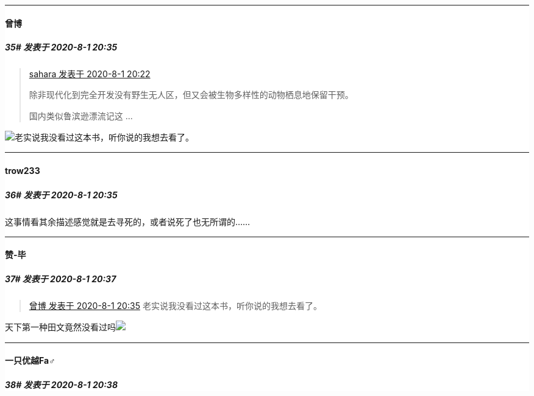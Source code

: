 




-----

####  曾博  
##### 35#       发表于 2020-8-1 20:35



<blockquote><a href="httphttps://bbs.saraba1st.com/2b/forum.php?mod=redirect&amp;goto=findpost&amp;pid=48286291&amp;ptid=1952629" target="_blank">sahara 发表于 2020-8-1 20:22</a>

除非现代化到完全开发没有野生无人区，但又会被生物多样性的动物栖息地保留干预。

国内类似鲁滨逊漂流记这 ...</blockquote>
<img src="https://static.saraba1st.com/image/smiley/face2017/067.png" referrerpolicy="no-referrer">老实说我没看过这本书，听你说的我想去看了。







-----

####  trow233  
##### 36#       发表于 2020-8-1 20:35




这事情看其余描述感觉就是去寻死的，或者说死了也无所谓的……







-----

####  赞-毕  
##### 37#       发表于 2020-8-1 20:37



<blockquote><a href="httphttps://bbs.saraba1st.com/2b/forum.php?mod=redirect&amp;goto=findpost&amp;pid=48286489&amp;ptid=1952629" target="_blank">曾博 发表于 2020-8-1 20:35</a>
老实说我没看过这本书，听你说的我想去看了。</blockquote>
天下第一种田文竟然没看过吗<img src="https://static.saraba1st.com/image/smiley/face2017/067.png" referrerpolicy="no-referrer">







-----

####  一只优越Fa♂  
##### 38#       发表于 2020-8-1 20:38

